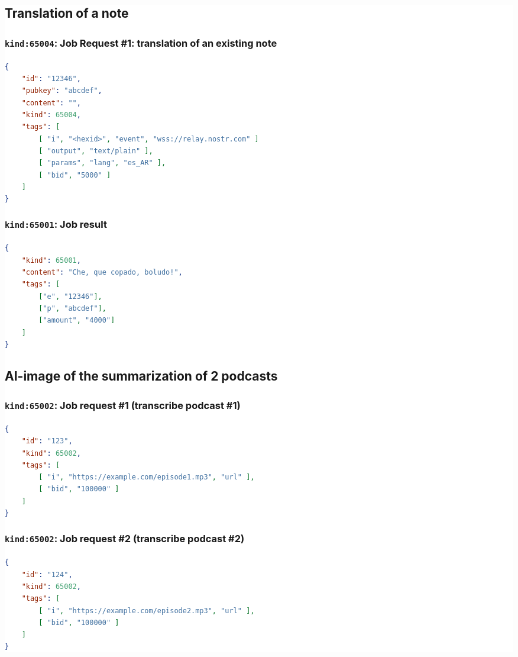 ## Translation of a note
### `kind:65004`: Job Request #1: translation of an existing note
```json
{
    "id": "12346",
    "pubkey": "abcdef",
    "content": "",
    "kind": 65004,
    "tags": [
        [ "i", "<hexid>", "event", "wss://relay.nostr.com" ]
        [ "output", "text/plain" ],
        [ "params", "lang", "es_AR" ],
        [ "bid", "5000" ]
    ]
}
```

### `kind:65001`: Job result
```json
{
    "kind": 65001,
    "content": "Che, que copado, boludo!",
    "tags": [
        ["e", "12346"],
        ["p", "abcdef"],
        ["amount", "4000"]
    ]
}
```

## AI-image of the summarization of 2 podcasts

### `kind:65002`: Job request #1 (transcribe podcast #1)
```json
{
    "id": "123",
    "kind": 65002,
    "tags": [
        [ "i", "https://example.com/episode1.mp3", "url" ],
        [ "bid", "100000" ]
    ]
}
```

### `kind:65002`: Job request #2 (transcribe podcast #2)
```json
{
    "id": "124",
    "kind": 65002,
    "tags": [
        [ "i", "https://example.com/episode2.mp3", "url" ],
        [ "bid", "100000" ]
    ]
}
```
